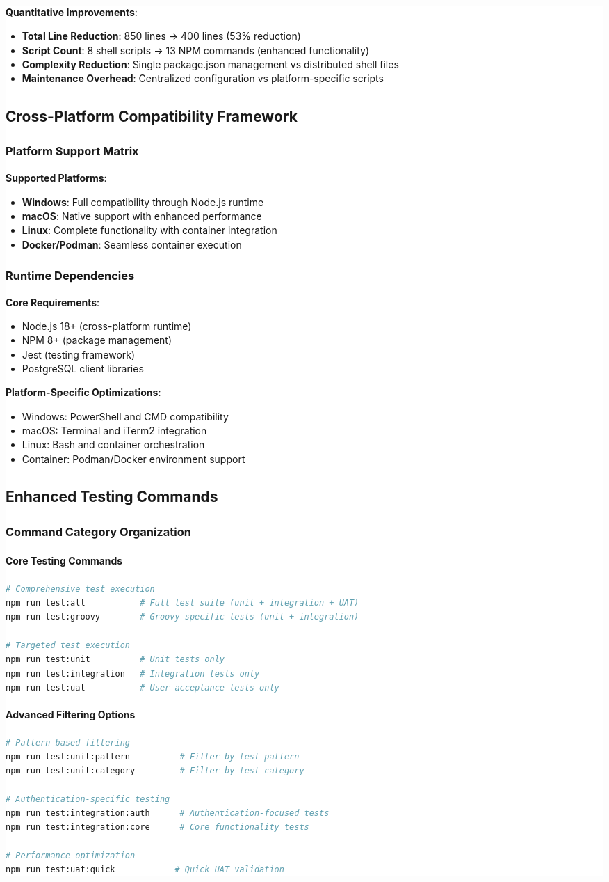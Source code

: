**Quantitative Improvements**:

- **Total Line Reduction**: 850 lines → 400 lines (53% reduction)
- **Script Count**: 8 shell scripts → 13 NPM commands (enhanced functionality)
- **Complexity Reduction**: Single package.json management vs distributed shell files
- **Maintenance Overhead**: Centralized configuration vs platform-specific scripts

## Cross-Platform Compatibility Framework

### Platform Support Matrix

**Supported Platforms**:

- **Windows**: Full compatibility through Node.js runtime
- **macOS**: Native support with enhanced performance
- **Linux**: Complete functionality with container integration
- **Docker/Podman**: Seamless container execution

### Runtime Dependencies

**Core Requirements**:

- Node.js 18+ (cross-platform runtime)
- NPM 8+ (package management)
- Jest (testing framework)
- PostgreSQL client libraries

**Platform-Specific Optimizations**:

- Windows: PowerShell and CMD compatibility
- macOS: Terminal and iTerm2 integration
- Linux: Bash and container orchestration
- Container: Podman/Docker environment support

## Enhanced Testing Commands

### Command Category Organization

#### Core Testing Commands

```bash
# Comprehensive test execution
npm run test:all           # Full test suite (unit + integration + UAT)
npm run test:groovy        # Groovy-specific tests (unit + integration)

# Targeted test execution
npm run test:unit          # Unit tests only
npm run test:integration   # Integration tests only
npm run test:uat           # User acceptance tests only
```

#### Advanced Filtering Options

```bash
# Pattern-based filtering
npm run test:unit:pattern          # Filter by test pattern
npm run test:unit:category         # Filter by test category

# Authentication-specific testing
npm run test:integration:auth      # Authentication-focused tests
npm run test:integration:core      # Core functionality tests

# Performance optimization
npm run test:uat:quick            # Quick UAT validation
```

